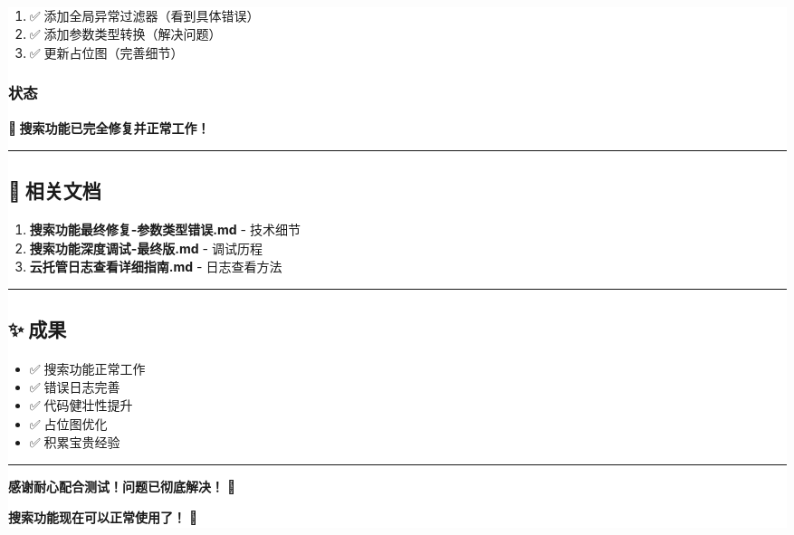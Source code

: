 1. ✅ 添加全局异常过滤器（看到具体错误）
2. ✅ 添加参数类型转换（解决问题）
3. ✅ 更新占位图（完善细节）

### 状态

**🎉 搜索功能已完全修复并正常工作！**

---

## 📁 相关文档

1. **搜索功能最终修复-参数类型错误.md** - 技术细节
2. **搜索功能深度调试-最终版.md** - 调试历程
3. **云托管日志查看详细指南.md** - 日志查看方法

---

## ✨ 成果

- ✅ 搜索功能正常工作
- ✅ 错误日志完善
- ✅ 代码健壮性提升
- ✅ 占位图优化
- ✅ 积累宝贵经验

---

**感谢耐心配合测试！问题已彻底解决！** 🎉

**搜索功能现在可以正常使用了！** 🚀


